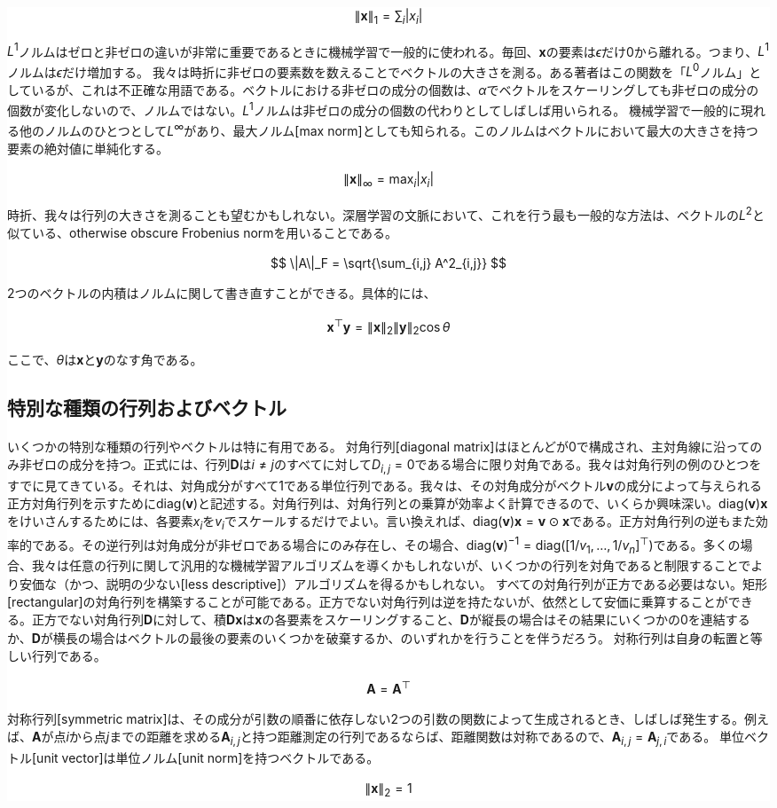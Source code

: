 $$
\|\boldsymbol{x}\|_1 = \sum_i |x_i|
$$

$L^1$ノルムはゼロと非ゼロの違いが非常に重要であるときに機械学習で一般的に使われる。毎回、$\boldsymbol{x}$の要素は$\epsilon$だけ0から離れる。つまり、$L^1$ノルムは$\epsilon$だけ増加する。
我々は時折に非ゼロの要素数を数えることでベクトルの大きさを測る。ある著者はこの関数を「$L^0$ノルム」としているが、これは不正確な用語である。ベクトルにおける非ゼロの成分の個数は、$\alpha$でベクトルをスケーリングしても非ゼロの成分の個数が変化しないので、ノルムではない。$L^1$ノルムは非ゼロの成分の個数の代わりとしてしばしば用いられる。
機械学習で一般的に現れる他のノルムのひとつとして$L^\infty$があり、最大ノルム[max norm]としても知られる。このノルムはベクトルにおいて最大の大きさを持つ要素の絶対値に単純化する。

$$
\|\boldsymbol{x}\|_\infty = \max_i |x_i|
$$

時折、我々は行列の大きさを測ることも望むかもしれない。深層学習の文脈において、これを行う最も一般的な方法は、ベクトルの$L^2$と似ている、otherwise obscure Frobenius normを用いることである。

$$
\|A\|_F = \sqrt{\sum_{i,j} A^2_{i,j}}
$$

2つのベクトルの内積はノルムに関して書き直すことができる。具体的には、

$$
\boldsymbol{x}^\top \boldsymbol{y} = \|\boldsymbol{x}\|_2 \|\boldsymbol{y}\|_2 \cos \theta
$$

ここで、$\theta$は$\boldsymbol{x}$と$\boldsymbol{y}$のなす角である。

## 特別な種類の行列およびベクトル

いくつかの特別な種類の行列やベクトルは特に有用である。
対角行列[diagonal matrix]はほとんどが0で構成され、主対角線に沿ってのみ非ゼロの成分を持つ。正式には、行列$\boldsymbol{D}$は$i \ne j$のすべてに対して$D_{i,j} = 0$である場合に限り対角である。我々は対角行列の例のひとつをすでに見てきている。それは、対角成分がすべて1である単位行列である。我々は、その対角成分がベクトル$\boldsymbol{v}$の成分によって与えられる正方対角行列を示すために$\text{diag}(\boldsymbol{v})$と記述する。対角行列は、対角行列との乗算が効率よく計算できるので、いくらか興味深い。$\text{diag}(\boldsymbol{v}) \boldsymbol{x}$をけいさんするためには、各要素$x_i$を$v_i$でスケールするだけでよい。言い換えれば、$\text{diag}(\boldsymbol{v}) \boldsymbol{x} = \boldsymbol{v} \odot \boldsymbol{x}$である。正方対角行列の逆もまた効率的である。その逆行列は対角成分が非ゼロである場合にのみ存在し、その場合、$\text{diag}(\boldsymbol{v})^{-1} = \text{diag}([1/v_1, \dots, 1/v_n]^\top)$である。多くの場合、我々は任意の行列に関して汎用的な機械学習アルゴリズムを導くかもしれないが、いくつかの行列を対角であると制限することでより安価な（かつ、説明の少ない[less descriptive]）アルゴリズムを得るかもしれない。
すべての対角行列が正方である必要はない。矩形[rectangular]の対角行列を構築することが可能である。正方でない対角行列は逆を持たないが、依然として安価に乗算することができる。正方でない対角行列$\boldsymbol{D}$に対して、積$\boldsymbol{D} \boldsymbol{x}$は$\boldsymbol{x}$の各要素をスケーリングすること、$\boldsymbol{D}$が縦長の場合はその結果にいくつかの0を連結するか、$\boldsymbol{D}$が横長の場合はベクトルの最後の要素のいくつかを破棄するか、のいずれかを行うことを伴うだろう。
対称行列は自身の転置と等しい行列である。

$$
\boldsymbol{A} = \boldsymbol{A}^\top
$$

対称行列[symmetric matrix]は、その成分が引数の順番に依存しない2つの引数の関数によって生成されるとき、しばしば発生する。例えば、$\boldsymbol{A}$が点$i$から点$j$までの距離を求める$\boldsymbol{A}_{i,j}$と持つ距離測定の行列であるならば、距離関数は対称であるので、$\boldsymbol{A}_{i,j} = \boldsymbol{A}_{j,i}$である。
単位ベクトル[unit vector]は単位ノルム[unit norm]を持つベクトルである。

$$
\|\boldsymbol{x}\|_2 = 1
$$
